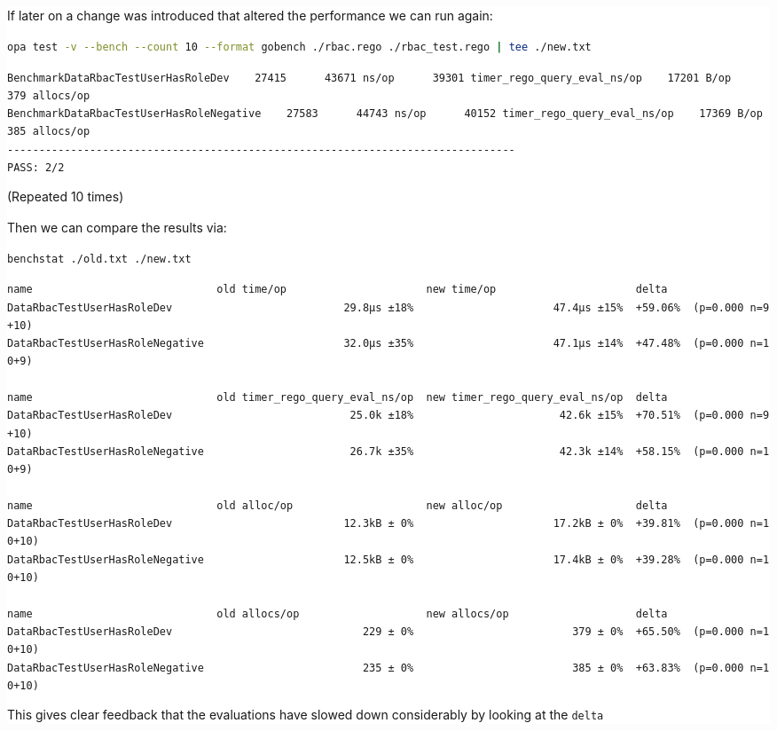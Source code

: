 ```
```

If later on a change was introduced that altered the performance we can run again:

```bash
opa test -v --bench --count 10 --format gobench ./rbac.rego ./rbac_test.rego | tee ./new.txt
```

```
BenchmarkDataRbacTestUserHasRoleDev    27415      43671 ns/op      39301 timer_rego_query_eval_ns/op    17201 B/op      379 allocs/op
BenchmarkDataRbacTestUserHasRoleNegative    27583      44743 ns/op      40152 timer_rego_query_eval_ns/op    17369 B/op      385 allocs/op
--------------------------------------------------------------------------------
PASS: 2/2
```

(Repeated 10 times)

Then we can compare the results via:

```bash
benchstat ./old.txt ./new.txt
```

```
name                             old time/op                      new time/op                      delta
DataRbacTestUserHasRoleDev                           29.8µs ±18%                      47.4µs ±15%  +59.06%  (p=0.000 n=9+10)
DataRbacTestUserHasRoleNegative                      32.0µs ±35%                      47.1µs ±14%  +47.48%  (p=0.000 n=10+9)

name                             old timer_rego_query_eval_ns/op  new timer_rego_query_eval_ns/op  delta
DataRbacTestUserHasRoleDev                            25.0k ±18%                       42.6k ±15%  +70.51%  (p=0.000 n=9+10)
DataRbacTestUserHasRoleNegative                       26.7k ±35%                       42.3k ±14%  +58.15%  (p=0.000 n=10+9)

name                             old alloc/op                     new alloc/op                     delta
DataRbacTestUserHasRoleDev                           12.3kB ± 0%                      17.2kB ± 0%  +39.81%  (p=0.000 n=10+10)
DataRbacTestUserHasRoleNegative                      12.5kB ± 0%                      17.4kB ± 0%  +39.28%  (p=0.000 n=10+10)

name                             old allocs/op                    new allocs/op                    delta
DataRbacTestUserHasRoleDev                              229 ± 0%                         379 ± 0%  +65.50%  (p=0.000 n=10+10)
DataRbacTestUserHasRoleNegative                         235 ± 0%                         385 ± 0%  +63.83%  (p=0.000 n=10+10)
```

This gives clear feedback that the evaluations have slowed down considerably by looking at the `delta`
